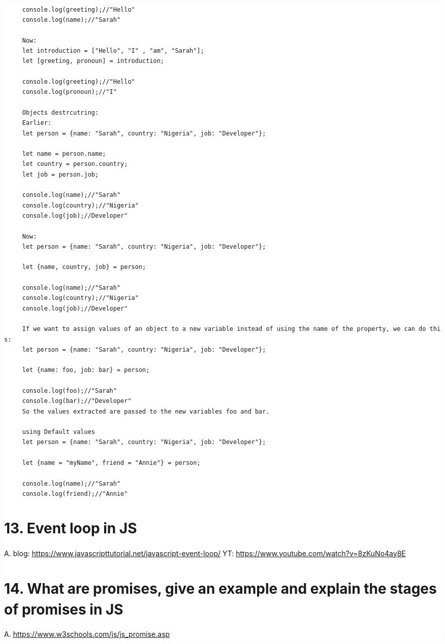          console.log(greeting);//"Hello"
         console.log(name);//"Sarah"
         
         Now:
         let introduction = ["Hello", "I" , "am", "Sarah"];
         let [greeting, pronoun] = introduction;

         console.log(greeting);//"Hello"
         console.log(pronoun);//"I"
         
         Objects destrcutring:
         Earlier:
         let person = {name: "Sarah", country: "Nigeria", job: "Developer"};

         let name = person.name;
         let country = person.country;
         let job = person.job;

         console.log(name);//"Sarah"
         console.log(country);//"Nigeria"
         console.log(job);//Developer"
         
         Now:
         let person = {name: "Sarah", country: "Nigeria", job: "Developer"};

         let {name, country, job} = person;

         console.log(name);//"Sarah"
         console.log(country);//"Nigeria"
         console.log(job);//Developer"
         
         If we want to assign values of an object to a new variable instead of using the name of the property, we can do this:
         let person = {name: "Sarah", country: "Nigeria", job: "Developer"};

         let {name: foo, job: bar} = person;

         console.log(foo);//"Sarah"
         console.log(bar);//"Developer"
         So the values extracted are passed to the new variables foo and bar.
         
         using Default values
         let person = {name: "Sarah", country: "Nigeria", job: "Developer"};

         let {name = "myName", friend = "Annie"} = person;

         console.log(name);//"Sarah"
         console.log(friend);//"Annie"
         
         

# 13. Event loop in JS
A.    blog: https://www.javascripttutorial.net/javascript-event-loop/
      YT: https://www.youtube.com/watch?v=8zKuNo4ay8E

# 14. What are promises, give an example and explain the stages of promises in JS
A.    https://www.w3schools.com/js/js_promise.asp
